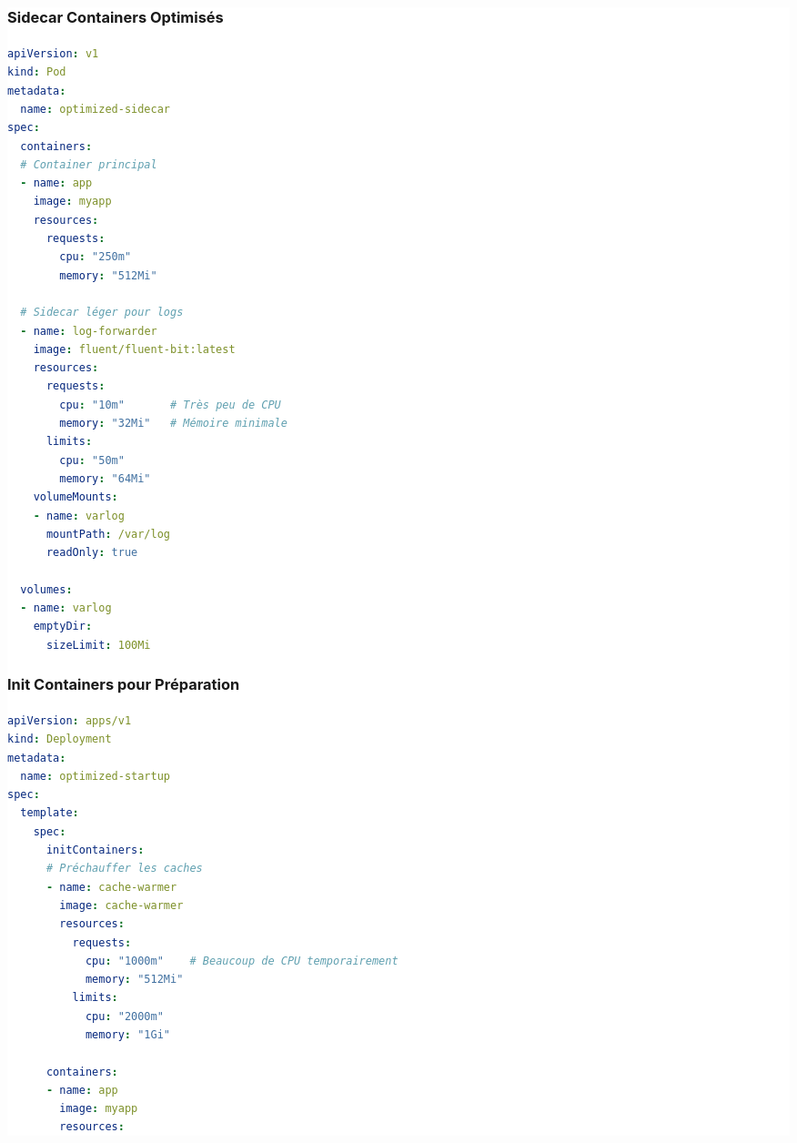 ### Sidecar Containers Optimisés

```yaml
apiVersion: v1
kind: Pod
metadata:
  name: optimized-sidecar
spec:
  containers:
  # Container principal
  - name: app
    image: myapp
    resources:
      requests:
        cpu: "250m"
        memory: "512Mi"

  # Sidecar léger pour logs
  - name: log-forwarder
    image: fluent/fluent-bit:latest
    resources:
      requests:
        cpu: "10m"       # Très peu de CPU
        memory: "32Mi"   # Mémoire minimale
      limits:
        cpu: "50m"
        memory: "64Mi"
    volumeMounts:
    - name: varlog
      mountPath: /var/log
      readOnly: true

  volumes:
  - name: varlog
    emptyDir:
      sizeLimit: 100Mi
```

### Init Containers pour Préparation

```yaml
apiVersion: apps/v1
kind: Deployment
metadata:
  name: optimized-startup
spec:
  template:
    spec:
      initContainers:
      # Préchauffer les caches
      - name: cache-warmer
        image: cache-warmer
        resources:
          requests:
            cpu: "1000m"    # Beaucoup de CPU temporairement
            memory: "512Mi"
          limits:
            cpu: "2000m"
            memory: "1Gi"

      containers:
      - name: app
        image: myapp
        resources:
```